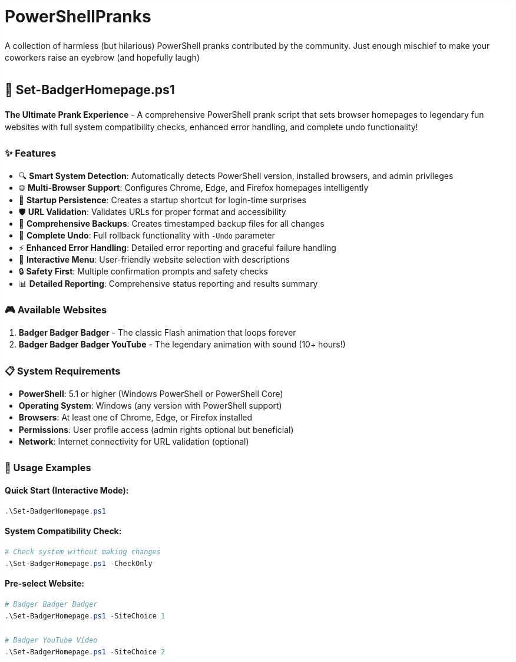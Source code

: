 # PowerShellPranks

A collection of harmless (but hilarious) PowerShell pranks contributed by the community. Just enough mischief to make your coworkers raise an eyebrow (and hopefully laugh)

## 🎯 Set-BadgerHomepage.ps1

**The Ultimate Prank Experience** - A comprehensive PowerShell prank script that sets browser homepages to legendary fun websites with full system compatibility checks, enhanced error handling, and complete undo functionality!

### ✨ Features

- 🔍 **Smart System Detection**: Automatically detects PowerShell version, installed browsers, and admin privileges
- 🌐 **Multi-Browser Support**: Configures Chrome, Edge, and Firefox homepages intelligently
- 🚀 **Startup Persistence**: Creates a startup shortcut for login-time surprises
- 🛡️ **URL Validation**: Validates URLs for proper format and accessibility
- 📁 **Comprehensive Backups**: Creates timestamped backup files for all changes
- 🔄 **Complete Undo**: Full rollback functionality with `-Undo` parameter
- ⚡ **Enhanced Error Handling**: Detailed error reporting and graceful failure handling
- 🎯 **Interactive Menu**: User-friendly website selection with descriptions
- 🔒 **Safety First**: Multiple confirmation prompts and safety checks
- 📊 **Detailed Reporting**: Comprehensive status reporting and results summary

### 🎮 Available Websites

1. **Badger Badger Badger** - The classic Flash animation that loops forever
2. **Badger Badger Badger YouTube** - The legendary animation with sound (10+ hours!)

### 📋 System Requirements

- **PowerShell**: 5.1 or higher (Windows PowerShell or PowerShell Core)
- **Operating System**: Windows (any version with PowerShell support)
- **Browsers**: At least one of Chrome, Edge, or Firefox installed
- **Permissions**: User profile access (admin rights optional but beneficial)
- **Network**: Internet connectivity for URL validation (optional)

### 🚀 Usage Examples

**Quick Start (Interactive Mode):**
```powershell
.\Set-BadgerHomepage.ps1
```

**System Compatibility Check:**
```powershell
# Check system without making changes
.\Set-BadgerHomepage.ps1 -CheckOnly
```

**Pre-select Website:**
```powershell
# Badger Badger Badger
.\Set-BadgerHomepage.ps1 -SiteChoice 1

# Badger YouTube Video
.\Set-BadgerHomepage.ps1 -SiteChoice 2
```
